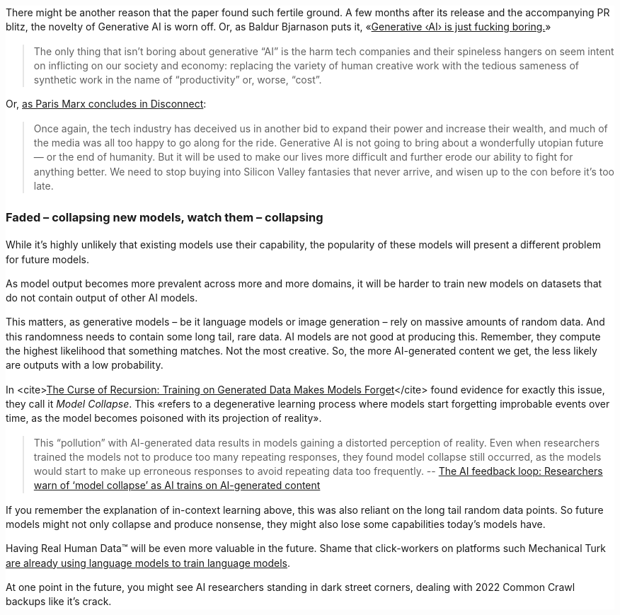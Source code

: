 There might be another reason that the paper found such fertile ground. A few months after its release and the accompanying PR blitz, the novelty of Generative AI is worn off. Or, as Baldur Bjarnason puts it, «[Generative ‹AI› is just fucking boring.](https://www.baldurbjarnason.com/2023/disinterest/)»

> The only thing that isn’t boring about generative “AI” is the harm tech companies and their spineless hangers on seem intent on inflicting on our society and economy: replacing the variety of human creative work with the tedious sameness of synthetic work in the name of “productivity” or, worse, “cost”.

Or, [as Paris Marx concludes in Disconnect](https://www.disconnect.blog/p/the-chatgpt-revolution-is-another):

> Once again, the tech industry has deceived us in another bid to expand their power and increase their wealth, and much of the media was all too happy to go along for the ride. Generative AI is not going to bring about a wonderfully utopian future — or the end of humanity. But it will be used to make our lives more difficult and further erode our ability to fight for anything better. We need to stop buying into Silicon Valley fantasies that never arrive, and wisen up to the con before it’s too late.

### Faded – collapsing new models, watch them – collapsing

While it’s highly unlikely that existing models use their capability, the popularity of these models will present a different problem for future models.

As model output becomes more prevalent across more and more domains, it will be harder to train new models on datasets that do not contain output of other AI models.

This matters, as generative models – be it language models or image generation – rely on massive amounts of random data. And this randomness needs to contain some long tail, rare data. AI models are not good at producing this. Remember, they compute the highest likelihood that something matches. Not the most creative. So, the more AI-generated content we get, the less likely are outputs with a low probability.

In \<cite\>[The Curse of Recursion: Training on Generated Data Makes Models Forget](https://arxiv.org/abs/2305.17493v2)\</cite\> found evidence for exactly this issue, they call it _Model Collapse_. This «refers to a degenerative learning process where models start forgetting improbable events over time, as the model becomes poisoned with its projection of reality».

> This “pollution” with AI-generated data results in models gaining a distorted perception of reality. Even when researchers trained the models not to produce too many repeating responses, they found model collapse still occurred, as the models would start to make up erroneous responses to avoid repeating data too frequently.
> -- [The AI feedback loop: Researchers warn of ‘model collapse’ as AI trains on AI-generated content](https://venturebeat.com/ai/the-ai-feedback-loop-researchers-warn-of-model-collapse-as-ai-trains-on-ai-generated-content/)

If you remember the explanation of in-context learning above, this was also reliant on the long tail random data points. So future models might not only collapse and produce nonsense, they might also lose some capabilities today’s models have.

Having Real Human Data™ will be even more valuable in the future. Shame that click-workers on platforms such Mechanical Turk [are already using language models to train language models](https://www.theregister.com/2023/06/16/crowd_workers_bots_ai_training/).

At one point in the future, you might see AI researchers standing in dark street corners, dealing with 2022 Common Crawl backups like it’s crack.
